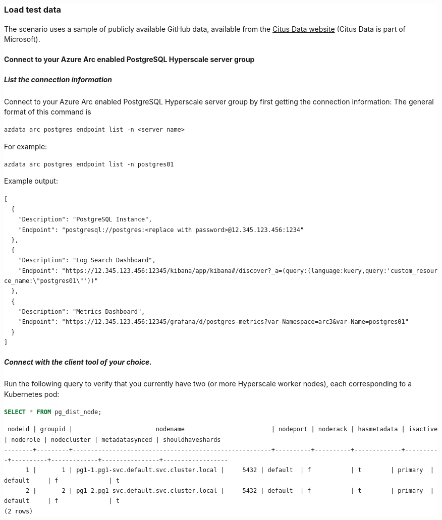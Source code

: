 ### Load test data
The scenario uses a sample of publicly available GitHub data, available from the [Citus Data website](https://www.citusdata.com/) (Citus Data is part of Microsoft).

#### Connect to your Azure Arc enabled PostgreSQL Hyperscale server group

##### List the connection information
Connect to your Azure Arc enabled PostgreSQL Hyperscale server group by first getting the connection information:
The general format of this command is
```console
azdata arc postgres endpoint list -n <server name>
```
For example:
```console
azdata arc postgres endpoint list -n postgres01
```

Example output:

```console
[
  {
    "Description": "PostgreSQL Instance",
    "Endpoint": "postgresql://postgres:<replace with password>@12.345.123.456:1234"
  },
  {
    "Description": "Log Search Dashboard",
    "Endpoint": "https://12.345.123.456:12345/kibana/app/kibana#/discover?_a=(query:(language:kuery,query:'custom_resource_name:\"postgres01\"'))"
  },
  {
    "Description": "Metrics Dashboard",
    "Endpoint": "https://12.345.123.456:12345/grafana/d/postgres-metrics?var-Namespace=arc3&var-Name=postgres01"
  }
]
```

##### Connect with the client tool of your choice.

Run the following query to verify that you currently have two (or more Hyperscale worker nodes), each corresponding to a Kubernetes pod:

```sql
SELECT * FROM pg_dist_node;
```

```console
 nodeid | groupid |                       nodename                        | nodeport | noderack | hasmetadata | isactive | noderole | nodecluster | metadatasynced | shouldhaveshards
--------+---------+-------------------------------------------------------+----------+----------+-------------+----------+----------+-------------+----------------+------------------
      1 |       1 | pg1-1.pg1-svc.default.svc.cluster.local |     5432 | default  | f           | t        | primary  | default     | f              | t
      2 |       2 | pg1-2.pg1-svc.default.svc.cluster.local |     5432 | default  | f           | t        | primary  | default     | f              | t
(2 rows)
```
